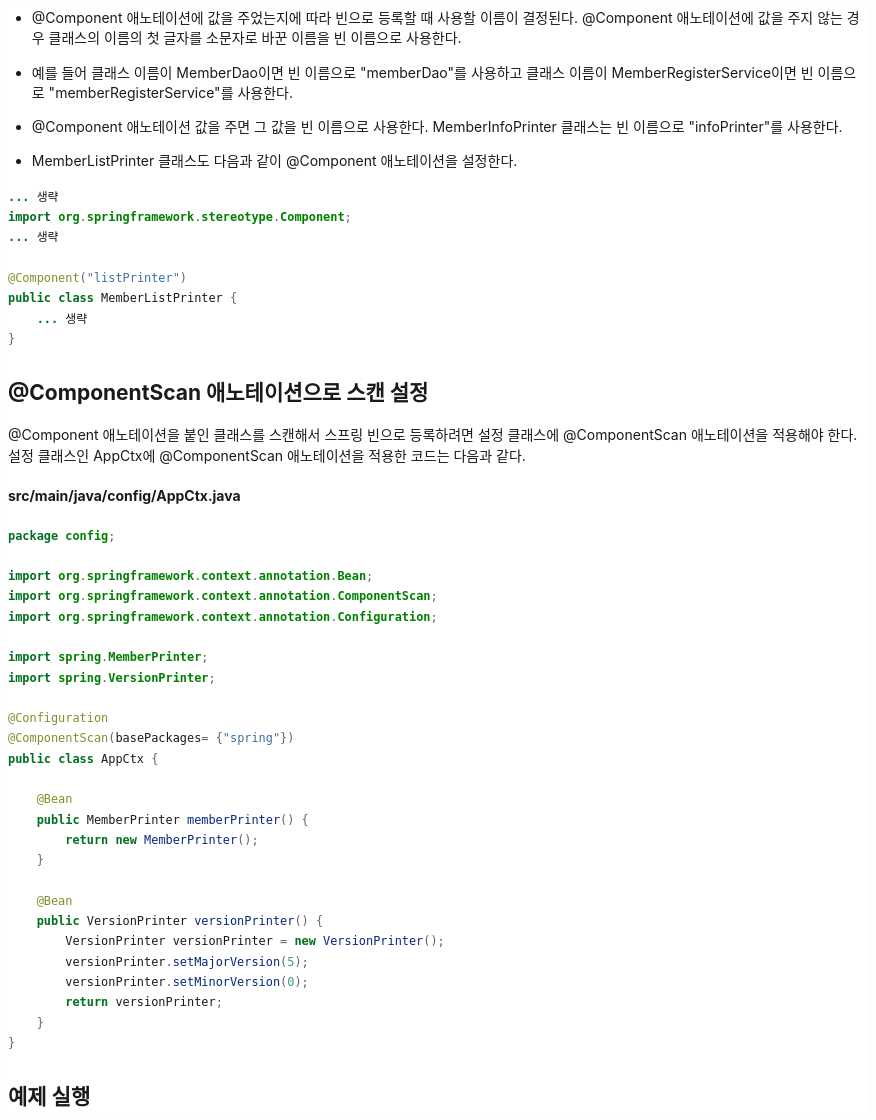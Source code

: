 - @Component 애노테이션에 값을 주었는지에 따라 빈으로 등록할 때 사용할 이름이 결정된다. @Component 애노테이션에 값을 주지 않는 경우 클래스의 이름의 첫 글자를 소문자로 바꾼 이름을 빈 이름으로 사용한다. 
- 예를 들어 클래스 이름이 MemberDao이면 빈 이름으로 "memberDao"를 사용하고 클래스 이름이 MemberRegisterService이면 빈 이름으로 "memberRegisterService"를 사용한다.
- @Component 애노테이션 값을 주면 그 값을 빈 이름으로 사용한다. MemberInfoPrinter 클래스는 빈 이름으로 "infoPrinter"를 사용한다.

- MemberListPrinter 클래스도 다음과 같이 @Component 애노테이션을 설정한다.

```java 
... 생략
import org.springframework.stereotype.Component;
... 생략

@Component("listPrinter")
public class MemberListPrinter {
	... 생략
}
```

## @ComponentScan 애노테이션으로 스캔 설정
@Component 애노테이션을 붙인 클래스를 스캔해서 스프링 빈으로 등록하려면 설정 클래스에 @ComponentScan 애노테이션을 적용해야 한다. 설정 클래스인 AppCtx에 @ComponentScan 애노테이션을 적용한 코드는 다음과 같다.

#### src/main/java/config/AppCtx.java

```java
package config;

import org.springframework.context.annotation.Bean;
import org.springframework.context.annotation.ComponentScan;
import org.springframework.context.annotation.Configuration;

import spring.MemberPrinter;
import spring.VersionPrinter;

@Configuration
@ComponentScan(basePackages= {"spring"})
public class AppCtx {
	
	@Bean
	public MemberPrinter memberPrinter() {
		return new MemberPrinter();
	}
	
	@Bean
	public VersionPrinter versionPrinter() {
		VersionPrinter versionPrinter = new VersionPrinter();
		versionPrinter.setMajorVersion(5);
		versionPrinter.setMinorVersion(0);
		return versionPrinter;
	}
}
```
## 예제 실행
